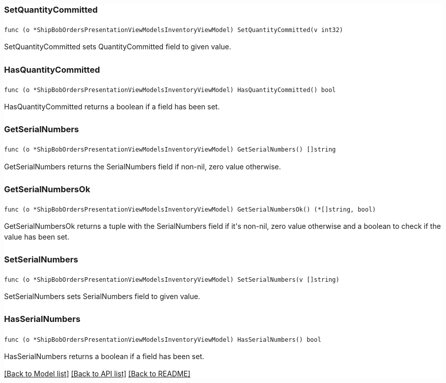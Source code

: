 ### SetQuantityCommitted

`func (o *ShipBobOrdersPresentationViewModelsInventoryViewModel) SetQuantityCommitted(v int32)`

SetQuantityCommitted sets QuantityCommitted field to given value.

### HasQuantityCommitted

`func (o *ShipBobOrdersPresentationViewModelsInventoryViewModel) HasQuantityCommitted() bool`

HasQuantityCommitted returns a boolean if a field has been set.

### GetSerialNumbers

`func (o *ShipBobOrdersPresentationViewModelsInventoryViewModel) GetSerialNumbers() []string`

GetSerialNumbers returns the SerialNumbers field if non-nil, zero value otherwise.

### GetSerialNumbersOk

`func (o *ShipBobOrdersPresentationViewModelsInventoryViewModel) GetSerialNumbersOk() (*[]string, bool)`

GetSerialNumbersOk returns a tuple with the SerialNumbers field if it's non-nil, zero value otherwise
and a boolean to check if the value has been set.

### SetSerialNumbers

`func (o *ShipBobOrdersPresentationViewModelsInventoryViewModel) SetSerialNumbers(v []string)`

SetSerialNumbers sets SerialNumbers field to given value.

### HasSerialNumbers

`func (o *ShipBobOrdersPresentationViewModelsInventoryViewModel) HasSerialNumbers() bool`

HasSerialNumbers returns a boolean if a field has been set.


[[Back to Model list]](../README.md#documentation-for-models) [[Back to API list]](../README.md#documentation-for-api-endpoints) [[Back to README]](../README.md)


